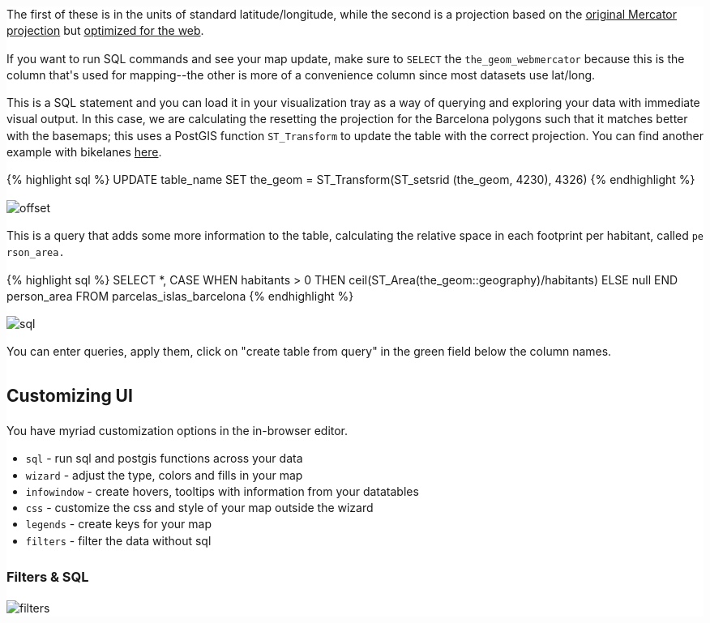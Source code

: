 The first of these is in the units of standard latitude/longitude, while the second is a projection based on the [original Mercator projection](http://en.wikipedia.org/wiki/Mercator_projection) but [optimized for the web](http://en.wikipedia.org/wiki/Web_Mercator).

If you want to run SQL commands and see your map update, make sure to `SELECT` the `the_geom_webmercator` because this is the column that's used for mapping--the other is more of a convenience column since most datasets use lat/long.

This is a SQL statement and you can load it in your visualization tray as a way of querying and exploring your data with immediate visual output. In this case, we are calculating the resetting the projection for the Barcelona polygons such that it matches better with the basemaps; this uses a PostGIS function `ST_Transform` to update the table with the correct projection. You can find another example with bikelanes [here](http://bl.ocks.org/auremoser/6e984c0ff866e04686c8).

{% highlight sql %}
UPDATE table_name SET the_geom = ST_Transform(ST_setsrid (the_geom, 4230), 4326)
{% endhighlight %}

![offset](https://raw.githubusercontent.com/auremoser/prado-2015/master/img/offset.jpg)

This is a query that adds some more information to the table, calculating the relative space in each footprint per habitant, called `person_area.`

{% highlight sql %}
SELECT *,
	CASE WHEN
   		habitants > 0
        THEN
          ceil(ST_Area(the_geom::geography)/habitants)
        ELSE
          null
        END
          person_area
FROM parcelas_islas_barcelona
{% endhighlight %}

![sql](https://raw.githubusercontent.com/auremoser/prado-2015/master/img/person_area.jpg)

You can enter queries, apply them, click on "create table from query" in the green field below the column names.

## Customizing UI

You have myriad customization options in the in-browser editor.

* `sql` - run sql and postgis functions across your data
* `wizard` - adjust the type, colors and fills in your map
* `infowindow` - create hovers, tooltips with information from your datatables
* `css` - customize the css and style of your map outside the wizard
* `legends` - create keys for your map
* `filters` - filter the data without sql

### Filters & SQL
![filters](https://raw.githubusercontent.com/auremoser/prado-2015/master/img/t-filter.jpg)
